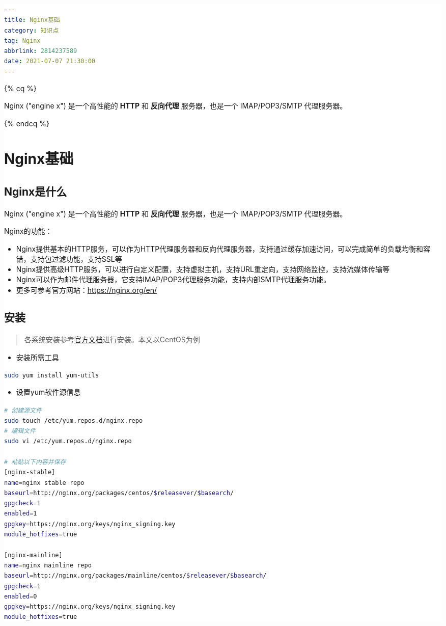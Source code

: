 ```yaml
---
title: Nginx基础
category: 知识点
tag: Nginx
abbrlink: 2814237589
date: 2021-07-07 21:30:00
---
```


{% cq %}

Nginx ("engine x") 是一个高性能的 **HTTP** 和 **反向代理** 服务器，也是一个 IMAP/POP3/SMTP 代理服务器。

{% endcq %}



# Nginx基础

## Nginx是什么

Nginx ("engine x") 是一个高性能的 **HTTP** 和 **反向代理** 服务器，也是一个 IMAP/POP3/SMTP 代理服务器。

Nginx的功能：

- Nginx提供基本的HTTP服务，可以作为HTTP代理服务器和反向代理服务器，支持通过缓存加速访问，可以完成简单的负载均衡和容错，支持包过滤功能，支持SSL等
- Nginx提供高级HTTP服务，可以进行自定义配置，支持虚拟主机，支持URL重定向，支持网络监控，支持流媒体传输等
- Nginx可以作为邮件代理服务器，它支持IMAP/POP3代理服务功能，支持内部SMTP代理服务功能。
- 更多可参考官方网站：https://nginx.org/en/


## 安装

> 各系统安装参考[官方文档](https://nginx.org/en/linux_packages.html)进行安装。本文以CentOS为例



- 安装所需工具

```bash
sudo yum install yum-utils
```



- 设置yum软件源信息

```bash
# 创建源文件
sudo touch /etc/yum.repos.d/nginx.repo
# 编辑文件
sudo vi /etc/yum.repos.d/nginx.repo

# 粘贴以下内容并保存
[nginx-stable]
name=nginx stable repo
baseurl=http://nginx.org/packages/centos/$releasever/$basearch/
gpgcheck=1
enabled=1
gpgkey=https://nginx.org/keys/nginx_signing.key
module_hotfixes=true

[nginx-mainline]
name=nginx mainline repo
baseurl=http://nginx.org/packages/mainline/centos/$releasever/$basearch/
gpgcheck=1
enabled=0
gpgkey=https://nginx.org/keys/nginx_signing.key
module_hotfixes=true
```